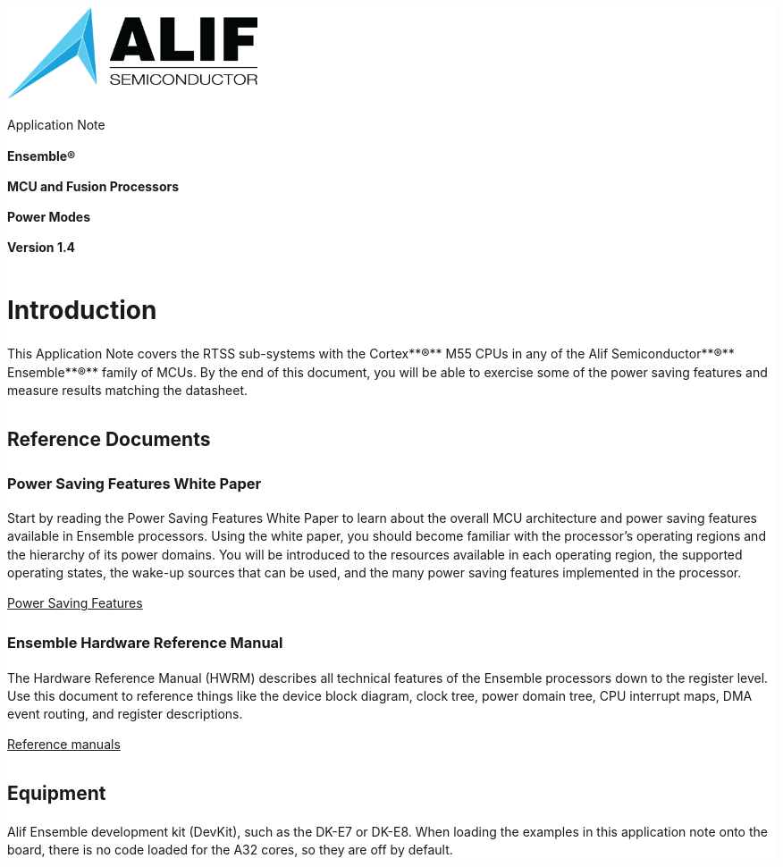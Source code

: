 <img src="images/media/image1.png" style="width:2.91597in;height:1.07292in" alt="A picture containing shape Description automatically generated" />

Application Note

**Ensemble®**

**MCU and Fusion Processors**

**Power Modes**

**Version 1.4**


# Introduction

This Application Note covers the RTSS sub-systems with the Cortex**®** M55 CPUs in any of the Alif Semiconductor**®** Ensemble**®** family of MCUs. By the end of this document, you will be able to exercise some of the power saving features and measure results matching the datasheet.

## Reference Documents

### Power Saving Features White Paper

Start by reading the Power Saving Features White Paper to learn about the overall MCU architecture and power saving features available in Ensemble processors. Using the white paper, you should become familiar with the processor’s operating regions and the hierarchy of its power domains. You will be introduced to the resources available in each operating region, the supported operating states, the wake-up sources that can be used, and the many power saving features implemented in the processor.

[Power Saving Features](https://alifsemi.com/download/AWPR0002)

### Ensemble Hardware Reference Manual

The Hardware Reference Manual (HWRM) describes all technical features of the Ensemble processors down to the register level. Use this document to reference things like the device block diagram, clock tree, power domain tree, CPU interrupt maps, DMA event routing, and register descriptions.

[Reference manuals](https://alifsemi.com/support/reference-manuals/ensemble/)

## Equipment

Alif Ensemble development kit (DevKit), such as the DK-E7 or DK-E8. When loading the examples in this application note onto the board, there is no code loaded for the A32 cores, so they are off by default.
